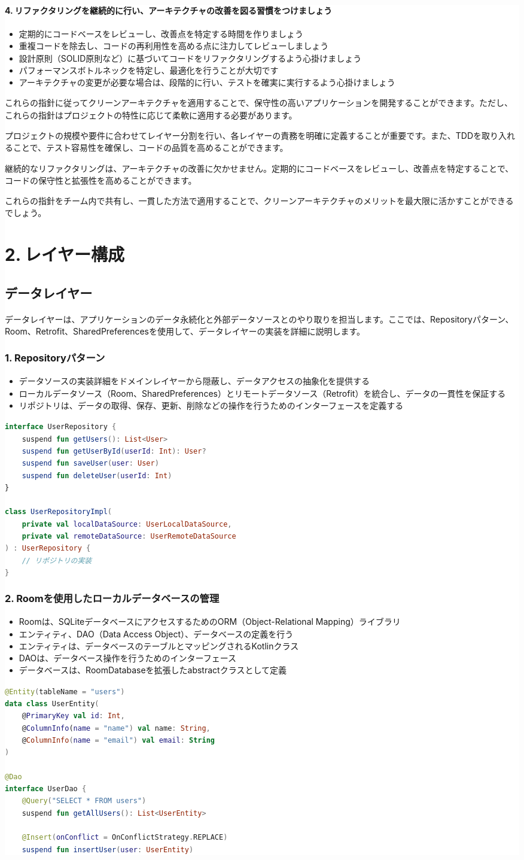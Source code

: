 #### 4. リファクタリングを継続的に行い、アーキテクチャの改善を図る習慣をつけましょう
- 定期的にコードベースをレビューし、改善点を特定する時間を作りましょう
- 重複コードを除去し、コードの再利用性を高める点に注力してレビューしましょう
- 設計原則（SOLID原則など）に基づいてコードをリファクタリングするよう心掛けましょう
- パフォーマンスボトルネックを特定し、最適化を行うことが大切です
- アーキテクチャの変更が必要な場合は、段階的に行い、テストを確実に実行するよう心掛けましょう

これらの指針に従ってクリーンアーキテクチャを適用することで、保守性の高いアプリケーションを開発することができます。ただし、これらの指針はプロジェクトの特性に応じて柔軟に適用する必要があります。

プロジェクトの規模や要件に合わせてレイヤー分割を行い、各レイヤーの責務を明確に定義することが重要です。また、TDDを取り入れることで、テスト容易性を確保し、コードの品質を高めることができます。

継続的なリファクタリングは、アーキテクチャの改善に欠かせません。定期的にコードベースをレビューし、改善点を特定することで、コードの保守性と拡張性を高めることができます。

これらの指針をチーム内で共有し、一貫した方法で適用することで、クリーンアーキテクチャのメリットを最大限に活かすことができるでしょう。

# 2. レイヤー構成
## データレイヤー
データレイヤーは、アプリケーションのデータ永続化と外部データソースとのやり取りを担当します。ここでは、Repositoryパターン、Room、Retrofit、SharedPreferencesを使用して、データレイヤーの実装を詳細に説明します。

### 1. Repositoryパターン
- データソースの実装詳細をドメインレイヤーから隠蔽し、データアクセスの抽象化を提供する
- ローカルデータソース（Room、SharedPreferences）とリモートデータソース（Retrofit）を統合し、データの一貫性を保証する
- リポジトリは、データの取得、保存、更新、削除などの操作を行うためのインターフェースを定義する
```kotlin
interface UserRepository {
    suspend fun getUsers(): List<User>
    suspend fun getUserById(userId: Int): User?
    suspend fun saveUser(user: User)
    suspend fun deleteUser(userId: Int)
}

class UserRepositoryImpl(
    private val localDataSource: UserLocalDataSource,
    private val remoteDataSource: UserRemoteDataSource
) : UserRepository {
    // リポジトリの実装
}
```

### 2. Roomを使用したローカルデータベースの管理

- Roomは、SQLiteデータベースにアクセスするためのORM（Object-Relational Mapping）ライブラリ
- エンティティ、DAO（Data Access Object）、データベースの定義を行う
- エンティティは、データベースのテーブルとマッピングされるKotlinクラス
- DAOは、データベース操作を行うためのインターフェース
- データベースは、RoomDatabaseを拡張したabstractクラスとして定義

```kotlin
@Entity(tableName = "users")
data class UserEntity(
    @PrimaryKey val id: Int,
    @ColumnInfo(name = "name") val name: String,
    @ColumnInfo(name = "email") val email: String
)

@Dao
interface UserDao {
    @Query("SELECT * FROM users")
    suspend fun getAllUsers(): List<UserEntity>

    @Insert(onConflict = OnConflictStrategy.REPLACE)
    suspend fun insertUser(user: UserEntity)

```